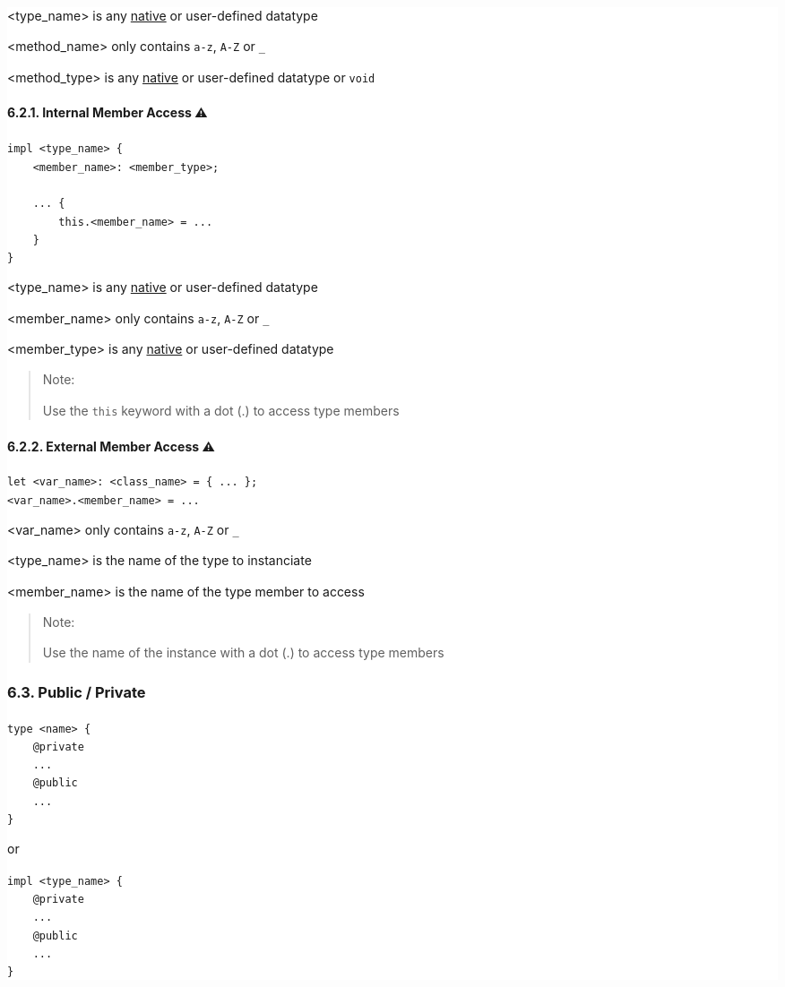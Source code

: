 \<type_name> is any [native](#11-datatypes) or user-defined datatype

\<method_name> only contains `a-z`, `A-Z` or `_`

\<method_type> is any [native](#11-datatypes) or user-defined datatype or `void`

#### 6.2.1. Internal Member Access ⚠️

```
impl <type_name> {
	<member_name>: <member_type>;
	
	... {
		this.<member_name> = ...
	}
}
```

\<type_name> is any [native](#11-datatypes) or user-defined datatype

\<member_name> only contains `a-z`, `A-Z` or `_`

\<member_type> is any [native](#11-datatypes) or user-defined datatype

> Note:
> 
> Use the `this` keyword with a dot (.) to access type members

#### 6.2.2. External Member Access ⚠️

```
let <var_name>: <class_name> = { ... };
<var_name>.<member_name> = ...
```

\<var_name> only contains `a-z`, `A-Z` or `_`

\<type_name> is the name of the type to instanciate

\<member_name> is the name of the type member to access

> Note:
> 
> Use the name of the instance with a dot (.) to access type members

### 6.3. Public / Private

```
type <name> {
	@private
	...
	@public
	...
}
```
or
```
impl <type_name> {
	@private
	...
	@public
	...
}
```
